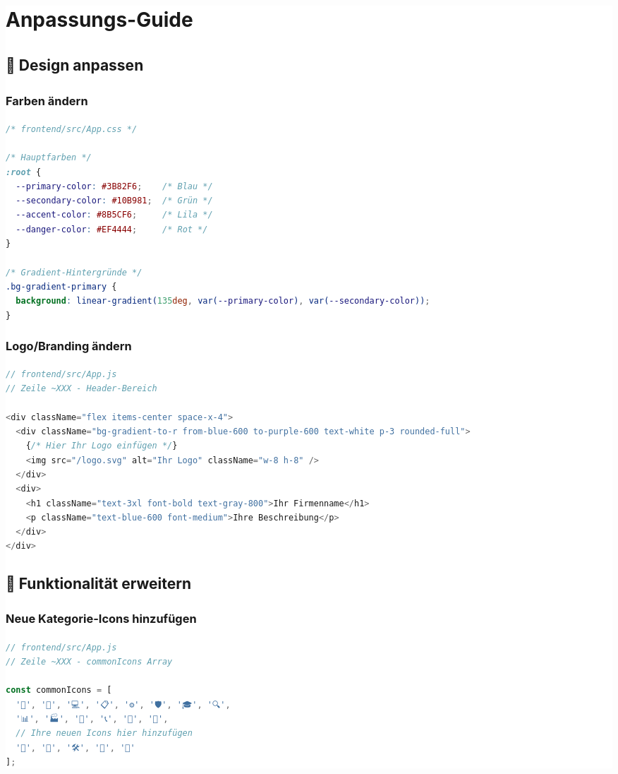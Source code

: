 # Anpassungs-Guide

## 🎨 Design anpassen

### Farben ändern
```css
/* frontend/src/App.css */

/* Hauptfarben */
:root {
  --primary-color: #3B82F6;    /* Blau */
  --secondary-color: #10B981;  /* Grün */
  --accent-color: #8B5CF6;     /* Lila */
  --danger-color: #EF4444;     /* Rot */
}

/* Gradient-Hintergründe */
.bg-gradient-primary {
  background: linear-gradient(135deg, var(--primary-color), var(--secondary-color));
}
```

### Logo/Branding ändern
```javascript
// frontend/src/App.js
// Zeile ~XXX - Header-Bereich

<div className="flex items-center space-x-4">
  <div className="bg-gradient-to-r from-blue-600 to-purple-600 text-white p-3 rounded-full">
    {/* Hier Ihr Logo einfügen */}
    <img src="/logo.svg" alt="Ihr Logo" className="w-8 h-8" />
  </div>
  <div>
    <h1 className="text-3xl font-bold text-gray-800">Ihr Firmenname</h1>
    <p className="text-blue-600 font-medium">Ihre Beschreibung</p>
  </div>
</div>
```

## 🔧 Funktionalität erweitern

### Neue Kategorie-Icons hinzufügen
```javascript
// frontend/src/App.js
// Zeile ~XXX - commonIcons Array

const commonIcons = [
  '📘', '🔧', '💻', '📋', '⚙️', '🛡️', '🎓', '🔍', 
  '📊', '🏭', '🔬', '📞', '🎨', '🌟',
  // Ihre neuen Icons hier hinzufügen
  '🚴', '🔩', '🛠️', '📐', '🎯'
];
```
